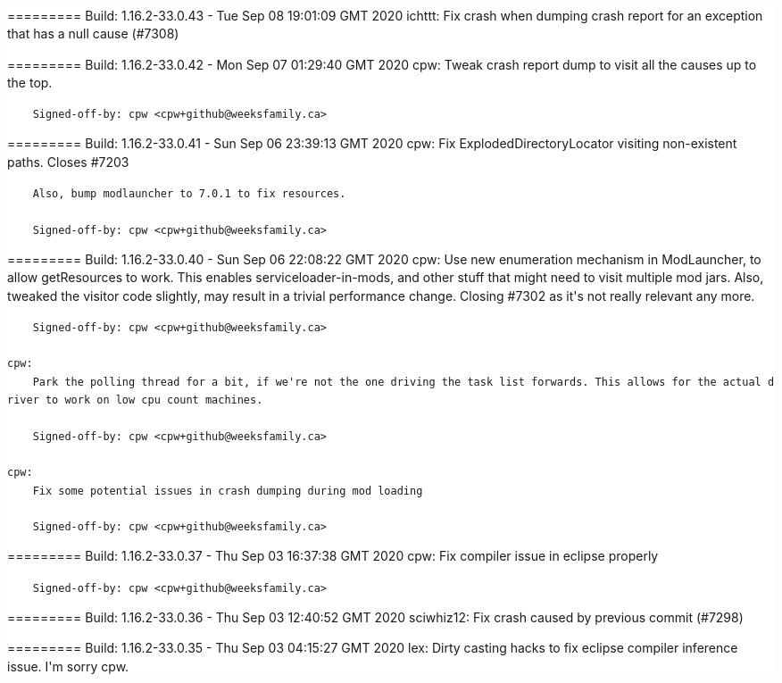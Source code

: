 =========
Build: 1.16.2-33.0.43 - Tue Sep 08 19:01:09 GMT 2020
	ichttt:
		Fix crash when dumping crash report for an exception that has a null cause (#7308)

=========
Build: 1.16.2-33.0.42 - Mon Sep 07 01:29:40 GMT 2020
	cpw:
		Tweak crash report dump to visit all the causes up to the top.
		
		Signed-off-by: cpw <cpw+github@weeksfamily.ca>

=========
Build: 1.16.2-33.0.41 - Sun Sep 06 23:39:13 GMT 2020
	cpw:
		Fix ExplodedDirectoryLocator visiting non-existent paths. Closes #7203
		
		Also, bump modlauncher to 7.0.1 to fix resources.
		
		Signed-off-by: cpw <cpw+github@weeksfamily.ca>

=========
Build: 1.16.2-33.0.40 - Sun Sep 06 22:08:22 GMT 2020
	cpw:
		Use new enumeration mechanism in ModLauncher, to allow getResources to work. This enables serviceloader-in-mods, and other stuff that might need to visit multiple mod jars. Also, tweaked the visitor code slightly, may result in a trivial performance change. Closing #7302 as it's not really relevant any more.
		
		Signed-off-by: cpw <cpw+github@weeksfamily.ca>

	cpw:
		Park the polling thread for a bit, if we're not the one driving the task list forwards. This allows for the actual driver to work on low cpu count machines.
		
		Signed-off-by: cpw <cpw+github@weeksfamily.ca>

	cpw:
		Fix some potential issues in crash dumping during mod loading
		
		Signed-off-by: cpw <cpw+github@weeksfamily.ca>

=========
Build: 1.16.2-33.0.37 - Thu Sep 03 16:37:38 GMT 2020
	cpw:
		Fix compiler issue in eclipse properly
		
		Signed-off-by: cpw <cpw+github@weeksfamily.ca>

=========
Build: 1.16.2-33.0.36 - Thu Sep 03 12:40:52 GMT 2020
	sciwhiz12:
		Fix crash caused by previous commit (#7298)

=========
Build: 1.16.2-33.0.35 - Thu Sep 03 04:15:27 GMT 2020
	lex:
		Dirty casting hacks to fix eclipse compiler inference issue. I'm sorry cpw.
